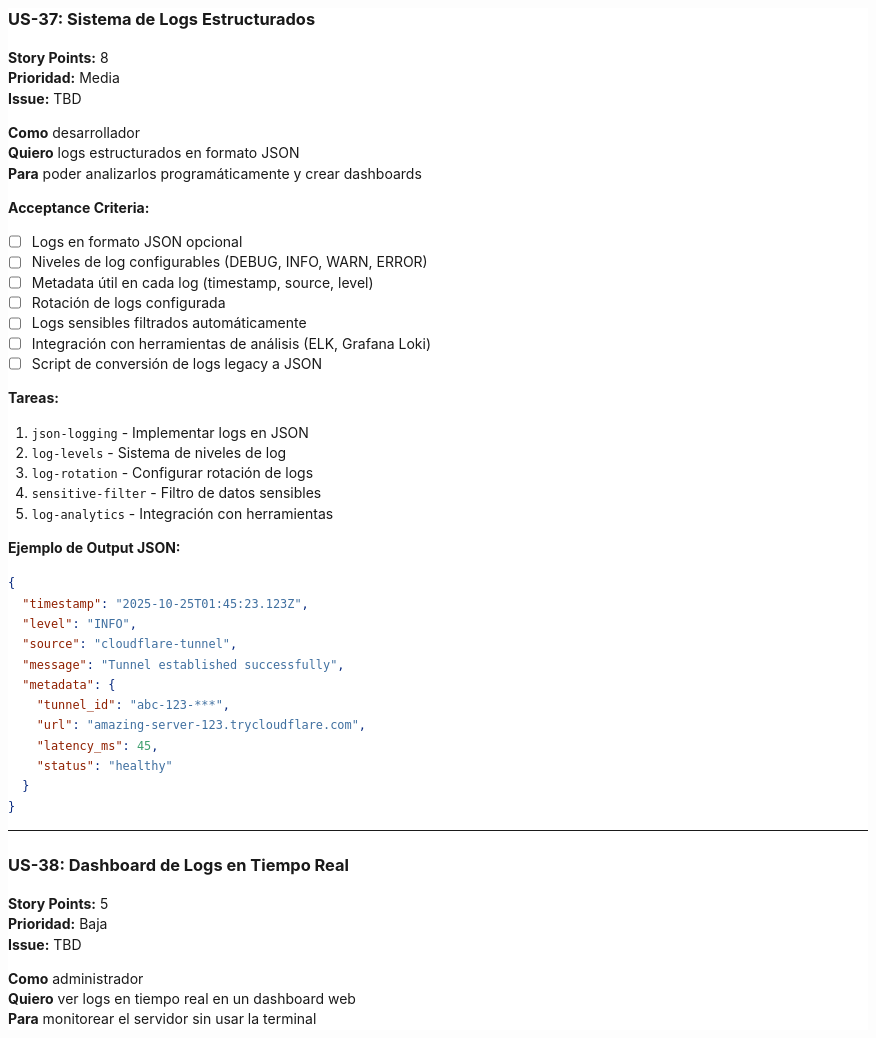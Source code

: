 
### US-37: Sistema de Logs Estructurados

**Story Points:** 8  
**Prioridad:** Media  
**Issue:** TBD

**Como** desarrollador  
**Quiero** logs estructurados en formato JSON  
**Para** poder analizarlos programáticamente y crear dashboards

**Acceptance Criteria:**
- [ ] Logs en formato JSON opcional
- [ ] Niveles de log configurables (DEBUG, INFO, WARN, ERROR)
- [ ] Metadata útil en cada log (timestamp, source, level)
- [ ] Rotación de logs configurada
- [ ] Logs sensibles filtrados automáticamente
- [ ] Integración con herramientas de análisis (ELK, Grafana Loki)
- [ ] Script de conversión de logs legacy a JSON

**Tareas:**
1. `json-logging` - Implementar logs en JSON
2. `log-levels` - Sistema de niveles de log
3. `log-rotation` - Configurar rotación de logs
4. `sensitive-filter` - Filtro de datos sensibles
5. `log-analytics` - Integración con herramientas

**Ejemplo de Output JSON:**
```json
{
  "timestamp": "2025-10-25T01:45:23.123Z",
  "level": "INFO",
  "source": "cloudflare-tunnel",
  "message": "Tunnel established successfully",
  "metadata": {
    "tunnel_id": "abc-123-***",
    "url": "amazing-server-123.trycloudflare.com",
    "latency_ms": 45,
    "status": "healthy"
  }
}
```

---

### US-38: Dashboard de Logs en Tiempo Real

**Story Points:** 5  
**Prioridad:** Baja  
**Issue:** TBD

**Como** administrador  
**Quiero** ver logs en tiempo real en un dashboard web  
**Para** monitorear el servidor sin usar la terminal

